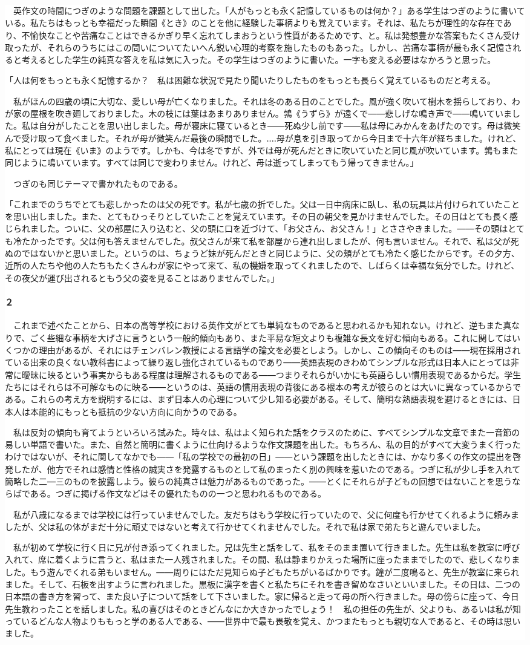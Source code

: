 　英作文の時間につぎのような問題を課題として出した。「人がもっとも永く記憶しているものは何か？」ある学生はつぎのように書いている。私たちはもっとも幸福だった瞬間《とき》のことを他に経験した事柄よりも覚えています。それは、私たちが理性的な存在であり、不愉快なことや苦痛なことはできるかぎり早く忘れてしまおうという性質があるためです、と。私は発想豊かな答案もたくさん受け取ったが、それらのうちにはこの問いについてたいへん鋭い心理的考察を施したものもあった。しかし、苦痛な事柄が最も永く記憶されると考えるとした学生の純真な答えを私は気に入った。その学生はつぎのように書いた。一字も変える必要はなかろうと思った。




「人は何をもっとも永く記憶するか？　私は困難な状況で見たり聞いたりしたものをもっとも長らく覚えているものだと考える。

　私がほんの四歳の頃に大切な、愛しい母が亡くなりました。それは冬のある日のことでした。風が強く吹いて樹木を揺らしており、わが家の屋根を吹き廻しておりました。木の枝には葉はあまりありません。鶉《うずら》が遠くで――悲しげな鳴き声で――鳴いていました。私は自分がしたことを思い出しました。母が寝床に寝ているとき――死ぬ少し前です――私は母にみかんをあげたのです。母は微笑んで受け取って食べました。それが母が微笑んだ最後の瞬間でした。‥‥母が息を引き取ってから今日まで十六年が経ちました。けれど、私にとっては現在《いま》のようです。しかも、今は冬ですが、外では母が死んだときに吹いていたと同じ風が吹いています。鶉もまた同じように鳴いています。すべては同じで変わりません。けれど、母は逝ってしまってもう帰ってきません。」





　つぎのも同じテーマで書かれたものである。




「これまでのうちでとても悲しかったのは父の死です。私が七歳の折でした。父は一日中病床に臥し、私の玩具は片付けられていたことを思い出しました。また、とてもひっそりとしていたことを覚えています。その日の朝父を見かけませんでした。その日はとても長く感じられました。ついに、父の部屋に入り込むと、父の頭に口を近づけて、「お父さん、お父さん！」とささやきました。――その頭はとても冷たかったです。父は何も答えませんでした。叔父さんが来て私を部屋から連れ出しましたが、何も言いません。それで、私は父が死ぬのではないかと思いました。というのは、ちょうど妹が死んだときと同じように、父の頬がとても冷たく感じたからです。その夕方、近所の人たちや他の人たちもたくさんわが家にやって来て、私の機嫌を取ってくれましたので、しばらくは幸福な気分でした。けれど、その夜父が運び出されるともう父の姿を見ることはありませんでした。」





#### ２




　これまで述べたことから、日本の高等学校における英作文がとても単純なものであると思われるかも知れない。けれど、逆もまた真なりで、ごく些細な事柄を大げさに言うという一般的傾向もあり、また平易な短文よりも複雑な長文を好む傾向もある。これに関してはいくつかの理由があるが、それにはチェンバレン教授による言語学の論文を必要としよう。しかし、この傾向そのものは――現在採用されている出来の良くない教科書によって繰り返し強化されているものであり――英語表現のきわめてシンプルな形式は日本人にとっては非常に曖昧に映るという事実からもある程度は理解されるものである――つまりそれらがいかにも英語らしい慣用表現であるからだ。学生たちにはそれらは不可解なものに映る――というのは、英語の慣用表現の背後にある根本の考えが彼らのとは大いに異なっているからである。これらの考え方を説明するには、まず日本人の心理について少し知る必要がある。そして、簡明な熟語表現を避けるときには、日本人は本能的にもっとも抵抗の少ない方向に向かうのである。

　私は反対の傾向も育てようといろいろ試みた。時々は、私はよく知られた話をクラスのために、すべてシンプルな文章でまた一音節の易しい単語で書いた。また、自然と簡明に書くように仕向けるような作文課題を出した。もちろん、私の目的がすべて大変うまく行ったわけではないが、それに関してなかでも――「私の学校での最初の日」――という課題を出したときには、かなり多くの作文の提出を啓発したが、他方でそれは感情と性格の誠実さを発露するものとして私のまったく別の興味を惹いたのである。つぎに私が少し手を入れて簡略した二―三のものを披露しよう。彼らの純真さは魅力があるものであった。――とくにそれらが子どもの回想ではないことを思うならばである。つぎに掲げる作文などはその優れたものの一つと思われるものである。




　私が八歳になるまでは学校には行っていませんでした。友だちはもう学校に行っていたので、父に何度も行かせてくれるように頼みましたが、父は私の体がまだ十分に頑丈ではないと考えて行かせてくれませんでした。それで私は家で弟たちと遊んでいました。

　私が初めて学校に行く日に兄が付き添ってくれました。兄は先生と話をして、私をそのまま置いて行きました。先生は私を教室に呼び入れて、席に着くように言うと、私はまた一人残されました。その間、私は静まりかえった場所に座ったままでしたので、悲しくなりました。もう遊んでくれる弟もいません。――周りにはただ見知らぬ子どもたちがいるばかりです。鐘が二度鳴ると、先生が教室に来られました。そして、石板を出すように言われました。黒板に漢字を書くと私たちにそれを書き留めなさいといいました。その日は、二つの日本語の書き方を習って、また良い子について話をして下さいました。家に帰ると走って母の所へ行きました。母の傍らに座って、今日先生教わったことを話しました。私の喜びはそのときどんなにか大きかったでしょう！　私の担任の先生が、父よりも、あるいは私が知っているどんな人物よりももっと学のある人である、――世界中で最も畏敬を覚え、かつまたもっとも親切な人であると、その時は思いました。




